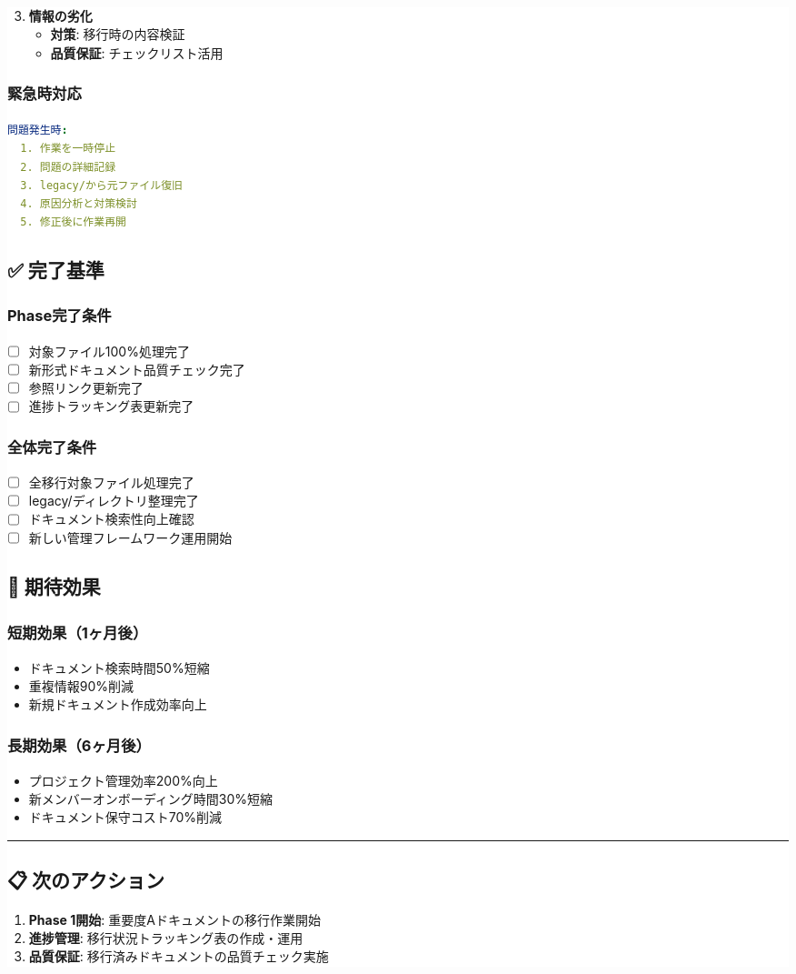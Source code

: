 3. **情報の劣化**
   - **対策**: 移行時の内容検証
   - **品質保証**: チェックリスト活用

### **緊急時対応**
```yaml
問題発生時:
  1. 作業を一時停止
  2. 問題の詳細記録
  3. legacy/から元ファイル復旧
  4. 原因分析と対策検討
  5. 修正後に作業再開
```

## ✅ **完了基準**

### **Phase完了条件**
- [ ] 対象ファイル100%処理完了
- [ ] 新形式ドキュメント品質チェック完了
- [ ] 参照リンク更新完了
- [ ] 進捗トラッキング表更新完了

### **全体完了条件**
- [ ] 全移行対象ファイル処理完了
- [ ] legacy/ディレクトリ整理完了
- [ ] ドキュメント検索性向上確認
- [ ] 新しい管理フレームワーク運用開始

## 🎊 **期待効果**

### **短期効果（1ヶ月後）**
- ドキュメント検索時間50%短縮
- 重複情報90%削減
- 新規ドキュメント作成効率向上

### **長期効果（6ヶ月後）**
- プロジェクト管理効率200%向上
- 新メンバーオンボーディング時間30%短縮
- ドキュメント保守コスト70%削減

---

## 📋 **次のアクション**

1. **Phase 1開始**: 重要度Aドキュメントの移行作業開始
2. **進捗管理**: 移行状況トラッキング表の作成・運用
3. **品質保証**: 移行済みドキュメントの品質チェック実施
